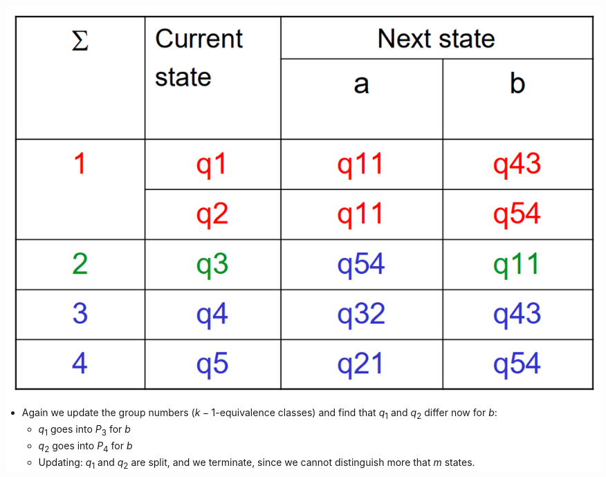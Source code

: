 ![Finding 4-Equivalence](../assets/mealy-4-equiv.png)

- Again we update the group numbers ($k-1$-equivalence classes) and find that $q_1$ and $q_2$ differ
  now for $b$:
    - $q_1$ goes into $P_3$ for $b$
    - $q_2$ goes into $P_4$ for $b$
    - Updating: $q_1$ and $q_2$ are split, and we terminate, since we cannot distinguish more that
    $m$ states.
